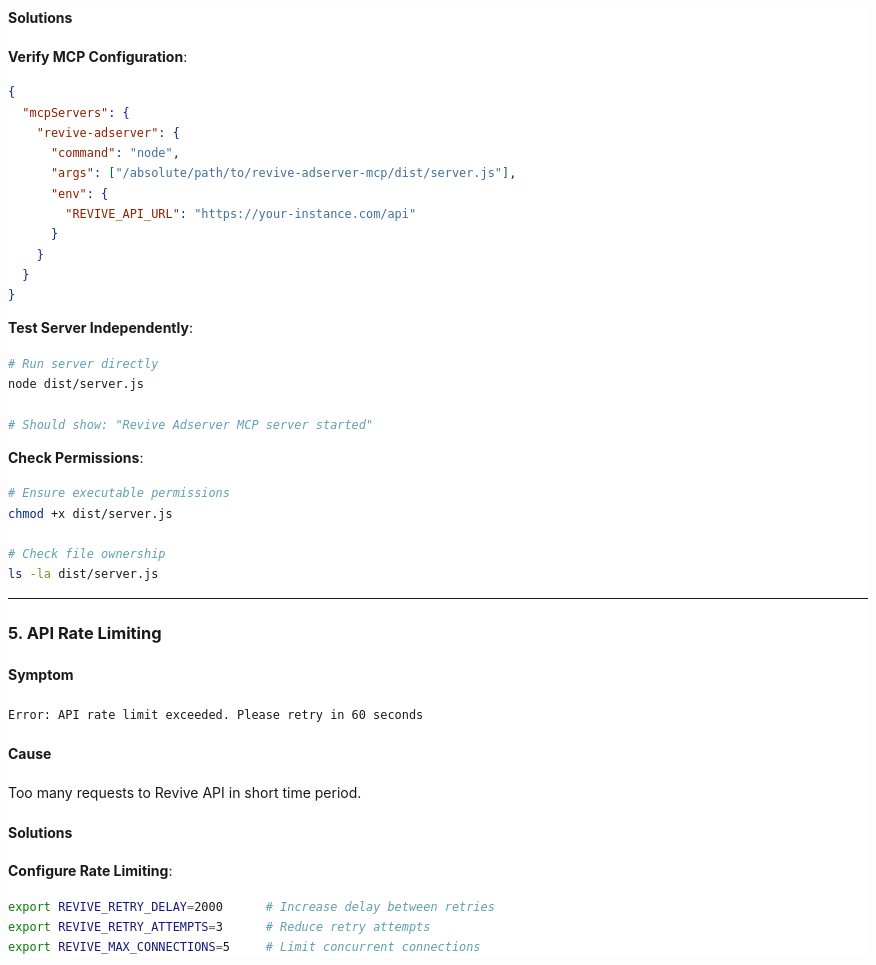 #### Solutions

**Verify MCP Configuration**:
```json
{
  "mcpServers": {
    "revive-adserver": {
      "command": "node",
      "args": ["/absolute/path/to/revive-adserver-mcp/dist/server.js"],
      "env": {
        "REVIVE_API_URL": "https://your-instance.com/api"
      }
    }
  }
}
```

**Test Server Independently**:
```bash
# Run server directly
node dist/server.js

# Should show: "Revive Adserver MCP server started"
```

**Check Permissions**:
```bash
# Ensure executable permissions
chmod +x dist/server.js

# Check file ownership
ls -la dist/server.js
```

---

### 5. API Rate Limiting

#### Symptom
```
Error: API rate limit exceeded. Please retry in 60 seconds
```

#### Cause
Too many requests to Revive API in short time period.

#### Solutions

**Configure Rate Limiting**:
```bash
export REVIVE_RETRY_DELAY=2000      # Increase delay between retries
export REVIVE_RETRY_ATTEMPTS=3      # Reduce retry attempts
export REVIVE_MAX_CONNECTIONS=5     # Limit concurrent connections
```
